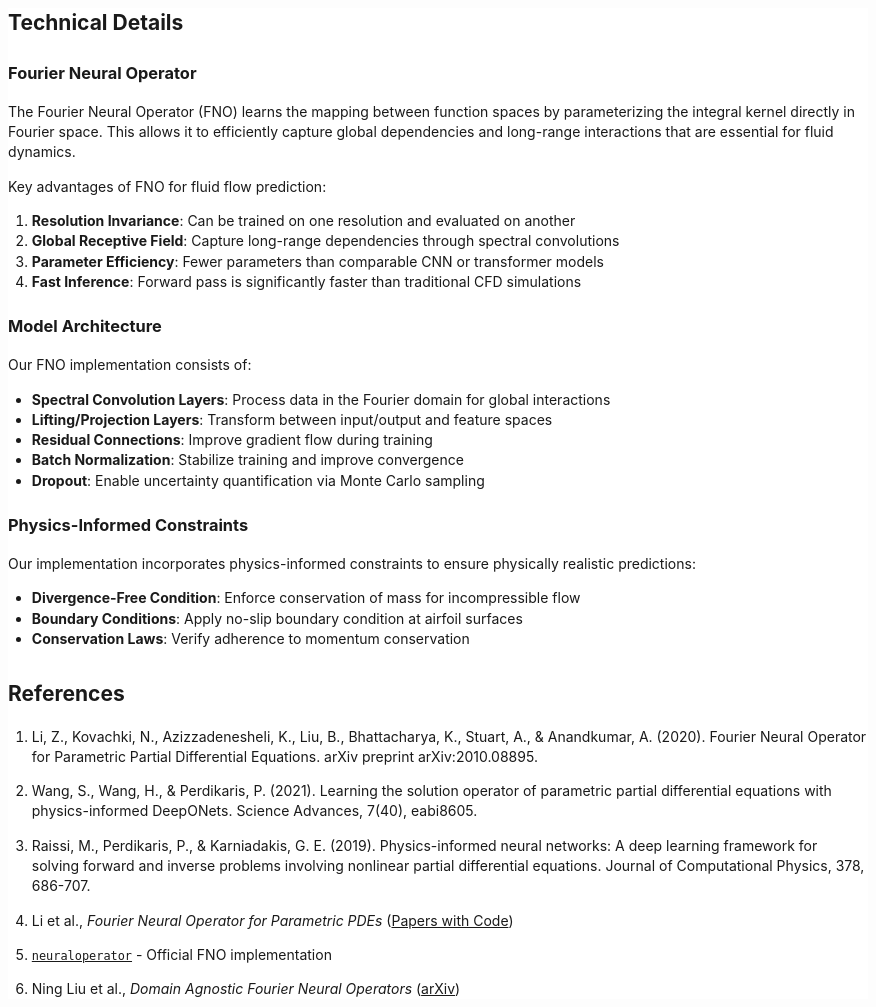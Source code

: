 ## Technical Details

### Fourier Neural Operator

The Fourier Neural Operator (FNO) learns the mapping between function spaces by parameterizing the integral kernel directly in Fourier space. This allows it to efficiently capture global dependencies and long-range interactions that are essential for fluid dynamics.

Key advantages of FNO for fluid flow prediction:

1. **Resolution Invariance**: Can be trained on one resolution and evaluated on another
2. **Global Receptive Field**: Capture long-range dependencies through spectral convolutions
3. **Parameter Efficiency**: Fewer parameters than comparable CNN or transformer models
4. **Fast Inference**: Forward pass is significantly faster than traditional CFD simulations

### Model Architecture

Our FNO implementation consists of:

- **Spectral Convolution Layers**: Process data in the Fourier domain for global interactions
- **Lifting/Projection Layers**: Transform between input/output and feature spaces
- **Residual Connections**: Improve gradient flow during training
- **Batch Normalization**: Stabilize training and improve convergence
- **Dropout**: Enable uncertainty quantification via Monte Carlo sampling

### Physics-Informed Constraints

Our implementation incorporates physics-informed constraints to ensure physically realistic predictions:

- **Divergence-Free Condition**: Enforce conservation of mass for incompressible flow
- **Boundary Conditions**: Apply no-slip boundary condition at airfoil surfaces
- **Conservation Laws**: Verify adherence to momentum conservation

## References

1. Li, Z., Kovachki, N., Azizzadenesheli, K., Liu, B., Bhattacharya, K., Stuart, A., & Anandkumar, A. (2020). Fourier Neural Operator for Parametric Partial Differential Equations. arXiv preprint arXiv:2010.08895.

2. Wang, S., Wang, H., & Perdikaris, P. (2021). Learning the solution operator of parametric partial differential equations with physics-informed DeepONets. Science Advances, 7(40), eabi8605.

3. Raissi, M., Perdikaris, P., & Karniadakis, G. E. (2019). Physics-informed neural networks: A deep learning framework for solving forward and inverse problems involving nonlinear partial differential equations. Journal of Computational Physics, 378, 686-707.

4. Li et al., *Fourier Neural Operator for Parametric PDEs* ([Papers with Code](https://paperswithcode.com/paper/fourier-neural-operator-for-parametric-1))

5. [`neuraloperator`](https://github.com/neuraloperator/neuraloperator) - Official FNO implementation

6. Ning Liu et al., *Domain Agnostic Fourier Neural Operators* ([arXiv](https://arxiv.org/abs/2305.00478))